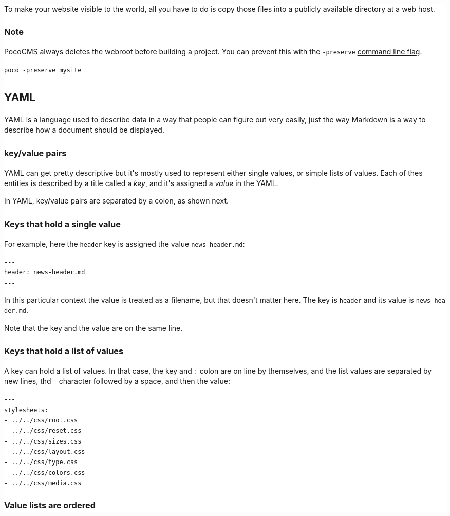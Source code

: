 To make your website visible to the world, all you have
to do is copy those files into a publicly available directory
at a web host.

### Note

PocoCMS always deletes the webroot before building a project. You can
prevent this with the `-preserve` [command line flag](cli.html#preserve).

```
poco -preserve mysite
```

## YAML

YAML is a language used to describe data in a way that people
can figure out very easily, just the way [Markdown](#markdown)
is a way to describe how a document should be displayed.

### key/value pairs

YAML can get pretty descriptive but it's mostly used to
represent either single values, or simple lists of values.
Each of thes entities is described by a title called a
*key*, and it's assigned a *value* in the YAML.


In YAML, key/value pairs are separated by a colon, as shown next.

### Keys that hold a single value

For example, here the `header` key is assigned the
value `news-header.md`:

```
---
header: news-header.md
---
```

In this particular context the value is treated as a filename,
but that doesn't matter here. The key is `header` and its
value is `news-header.md`.

Note that the key and the value are on the same line.

### Keys that hold a list of values

A key can hold a list of values. In that case, the key
and `:` colon are on line by themselves,
and the list values are separated by new 
lines, thd `-` character followed by a space,
and then the value:


```
---
stylesheets:
- ../../css/root.css
- ../../css/reset.css
- ../../css/sizes.css
- ../../css/layout.css
- ../../css/type.css
- ../../css/colors.css
- ../../css/media.css
```
### Value lists are ordered
